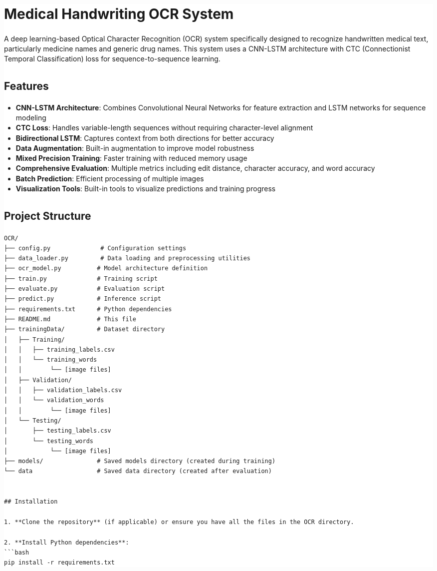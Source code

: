 # Medical Handwriting OCR System

A deep learning-based Optical Character Recognition (OCR) system specifically designed to recognize handwritten medical text, particularly medicine names and generic drug names. This system uses a CNN-LSTM architecture with CTC (Connectionist Temporal Classification) loss for sequence-to-sequence learning.

## Features

- **CNN-LSTM Architecture**: Combines Convolutional Neural Networks for feature extraction and LSTM networks for sequence modeling
- **CTC Loss**: Handles variable-length sequences without requiring character-level alignment
- **Bidirectional LSTM**: Captures context from both directions for better accuracy
- **Data Augmentation**: Built-in augmentation to improve model robustness
- **Mixed Precision Training**: Faster training with reduced memory usage
- **Comprehensive Evaluation**: Multiple metrics including edit distance, character accuracy, and word accuracy
- **Batch Prediction**: Efficient processing of multiple images
- **Visualization Tools**: Built-in tools to visualize predictions and training progress

## Project Structure

```
OCR/
├── config.py              # Configuration settings
├── data_loader.py         # Data loading and preprocessing utilities
├── ocr_model.py          # Model architecture definition
├── train.py              # Training script
├── evaluate.py           # Evaluation script
├── predict.py            # Inference script
├── requirements.txt      # Python dependencies
├── README.md             # This file
├── trainingData/         # Dataset directory
│   ├── Training/
│   │   ├── training_labels.csv
│   │   └── training_words
│   │        └── [image files]
│   ├── Validation/
│   │   ├── validation_labels.csv
│   │   └── validation_words
│   │        └── [image files]
│   └── Testing/
│       ├── testing_labels.csv
│       └── testing_words
│            └── [image files]
├── models/               # Saved models directory (created during training)
└── data                  # Saved data directory (created after evaluation)


## Installation

1. **Clone the repository** (if applicable) or ensure you have all the files in the OCR directory.

2. **Install Python dependencies**:
```bash
pip install -r requirements.txt
```
